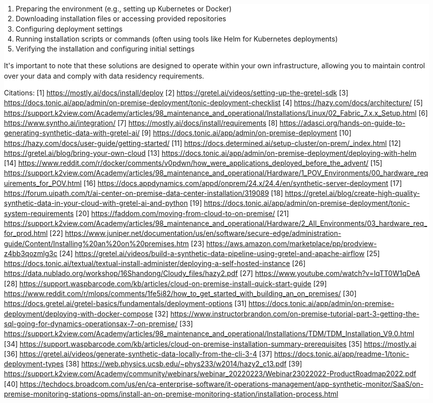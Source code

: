 1. Preparing the environment (e.g., setting up Kubernetes or Docker)
2. Downloading installation files or accessing provided repositories
3. Configuring deployment settings
4. Running installation scripts or commands (often using tools like Helm for Kubernetes deployments)
5. Verifying the installation and configuring initial settings

It's important to note that these solutions are designed to operate within your own infrastructure, allowing you to maintain control over your data and comply with data residency requirements.

Citations:
[1] https://mostly.ai/docs/install/deploy
[2] https://gretel.ai/videos/setting-up-the-gretel-sdk
[3] https://docs.tonic.ai/app/admin/on-premise-deployment/tonic-deployment-checklist
[4] https://hazy.com/docs/architecture/
[5] https://support.k2view.com/Academy/articles/98_maintenance_and_operational/Installations/Linux/02_Fabric_7.x.x_Setup.html
[6] https://www.syntho.ai/integration/
[7] https://mostly.ai/docs/install/requirements
[8] https://adasci.org/hands-on-guide-to-generating-synthetic-data-with-gretel-ai/
[9] https://docs.tonic.ai/app/admin/on-premise-deployment
[10] https://hazy.com/docs/user-guide/getting-started/
[11] https://docs.determined.ai/setup-cluster/on-prem/_index.html
[12] https://gretel.ai/blog/bring-your-own-cloud
[13] https://docs.tonic.ai/app/admin/on-premise-deployment/deploying-with-helm
[14] https://www.reddit.com/r/docker/comments/v0pdwn/how_were_applications_deployed_before_the_advent/
[15] https://support.k2view.com/Academy/articles/98_maintenance_and_operational/Hardware/1_POV_Environments/00_hardware_requirements_for_POV.html
[16] https://docs.appdynamics.com/appd/onprem/24.x/24.4/en/synthetic-server-deployment
[17] https://forum.uipath.com/t/ai-center-on-premise-data-center-installation/319089
[18] https://gretel.ai/blog/create-high-quality-synthetic-data-in-your-cloud-with-gretel-ai-and-python
[19] https://docs.tonic.ai/app/admin/on-premise-deployment/tonic-system-requirements
[20] https://faddom.com/moving-from-cloud-to-on-premise/
[21] https://support.k2view.com/Academy/articles/98_maintenance_and_operational/Hardware/2_All_Environments/03_hardware_req_for_prod.html
[22] https://www.juniper.net/documentation/us/en/software/secure-edge/administration-guide/Content/Installing%20an%20on%20premises.htm
[23] https://aws.amazon.com/marketplace/pp/prodview-z4bb3qozmlg3c
[24] https://gretel.ai/videos/build-a-synthetic-data-pipeline-using-gretel-and-apache-airflow
[25] https://docs.tonic.ai/textual/textual-install-administer/deploying-a-self-hosted-instance
[26] https://data.nublado.org/workshop/16Shandong/Cloudy_files/hazy2.pdf
[27] https://www.youtube.com/watch?v=IqTT0W1qDeA
[28] https://support.waspbarcode.com/kb/articles/cloud-on-premise-install-quick-start-guide
[29] https://www.reddit.com/r/mlops/comments/1fe5i82/how_to_get_started_with_building_an_on_premises/
[30] https://docs.gretel.ai/gretel-basics/fundamentals/deployment-options
[31] https://docs.tonic.ai/app/admin/on-premise-deployment/deploying-with-docker-compose
[32] https://www.instructorbrandon.com/on-premise-tutorial-part-3-getting-the-sql-going-for-dynamics-operationsax-7-on-premise/
[33] https://support.k2view.com/Academy/articles/98_maintenance_and_operational/Installations/TDM/TDM_Installation_V9.0.html
[34] https://support.waspbarcode.com/kb/articles/cloud-on-premise-installation-summary-prerequisites
[35] https://mostly.ai
[36] https://gretel.ai/videos/generate-synthetic-data-locally-from-the-cli-3-4
[37] https://docs.tonic.ai/app/readme-1/tonic-deployment-types
[38] https://web.physics.ucsb.edu/~phys233/w2014/hazy2_c13.pdf
[39] https://support.k2view.com/Academy/community/webinars/webinar_20220223/Webinar23022022-ProductRoadmap2022.pdf
[40] https://techdocs.broadcom.com/us/en/ca-enterprise-software/it-operations-management/app-synthetic-monitor/SaaS/on-premise-monitoring-stations-opms/install-an-on-premise-monitoring-station/installation-process.html